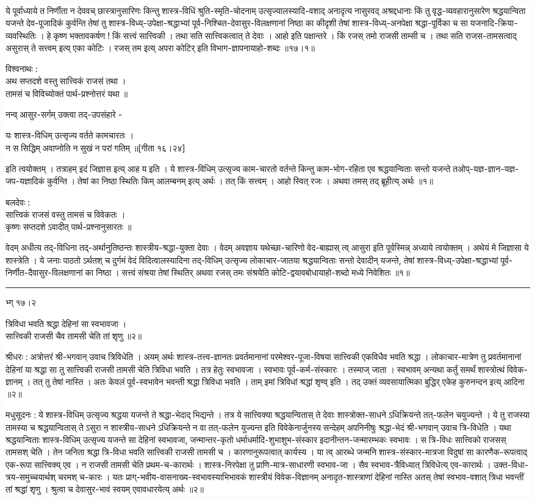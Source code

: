 ये पूर्वाध्याये त निर्णीता न देववच् छास्त्रानुसारिणः किन्तु शास्त्र-विधिं श्रुति-स्मृति-चोदनाम् उत्सृज्यालस्यादि-वशाद् अनादृत्य नासुरवद् अश्रद्दधानाः किं तु वृद्ध-व्यवहारानुसारेण श्रद्धयान्विता यजन्ते देव-पूजादिकं कुर्वन्ति तेषां तु शास्त्र-विध्य्-उपेक्षा-श्रद्धाभ्यां पूर्व-निश्चित-देवासुर-विलक्षणानां निष्ठा का कीदृशी तेषां शास्त्र-विध्य्-अनपेक्षा श्रद्धा-पूर्विका च सा यजनादि-क्रिया-व्यवस्थितिः । हे कृष्ण भक्तावकर्षण ! किं सत्त्वं सात्त्विकी । तथा सति सात्त्विकत्वात् ते देवाः । आहो इति पक्षान्तरे । किं रजस् तमो राजसी ताम्सी च । तथा सति राजस-तामसत्वाद् असुरास् ते सत्त्वम् इत्य् एका कोटिः । रजस् तम इत्य् अपरा कोटिर् इति विभाग-ज्ञापनायाहो-शब्दः ॥१७।१॥  
  
विश्वनाथः :  
अथ सप्तदशे वस्तु सात्त्विकं राजसं तथा ।  
तामसं च विविच्योक्तं पार्थ-प्रश्नोत्तरं यथा ॥  
  
नन्व् आसुर-सर्गम् उक्त्वा तद्-उपसंहारे -  
  
यः शास्त्र-विधिम् उत्सृज्य वर्तते कामचारतः ।   
न स सिद्धिम् अवाप्नोति न सुखं न परां गतिम् ॥[गीता १६।२४]  
  
इति त्वयोक्तम् । तत्राहम् इदं जिज्ञास इत्य् आह य इति । ये शास्त्र-विधिम् उत्सृज्य काम-चारतो वर्तन्ते किन्तु काम-भोग-रहिता एव श्रद्धयान्विताः सन्तो यजन्ते तओप्-यज्ञ-ज्ञान-यज्ञ-जप-यज्ञादिकं कुर्वन्ति । तेषां का निष्ठा स्थितिः किम् आलम्बनम् इत्य् अर्थः । तत् किं सत्त्वम् । आहो स्वित् रजः । अथवा तमस् तद् ब्रूहीत्य् अर्थः ॥१॥  
  
बलदेवः :  
सात्त्विकं राजसं वस्तु तामसं च विवेकतः ।  
कृष्णः सप्तदशे ऽवादीत् पार्थ-प्रश्नानुसारतः ॥  
  
वेदम् अधीत्य तद्-विधिना तद्-अर्थानुतिष्ठन्तः शास्त्रीय-श्रद्धा-युक्ता देवाः । वेदम् अवज्ञाय यथेच्छा-चारिणो वेद-बाह्यास् त्व् आसुरा इति पूर्वस्मिन्न् अध्याये त्वयोक्तम् । अथेयं मे जिज्ञासा ये शास्त्रेति । ये जनाः पाठतो ऽर्थतश् च दुर्गमं वेदं विदित्वालस्यादिना तद्-विधिम् उत्सृज्य लोकाचार-जातया श्रद्धयान्विताः सन्तो देवादीन् यजन्ते, तेषां शास्त्र-विध्य्-उपेक्षा-श्रद्धाभ्यां पूर्व-निर्णीत-दैवासुर-विलक्षणानां का निष्ठा । सत्त्वं संश्रया तेषां स्थितिर् अथवा रजस् तमः संश्रयेति कोटि-द्वयावबोधायाहो-शब्दो मध्ये निवेशितः ॥१॥  
  
__________________________________________________________  
  
भ्ग् १७।२  
  
त्रिविधा भवति श्रद्धा देहिनां सा स्वभावजा ।  
सात्त्विकी राजसी चैव तामसी चेति तां शृणु ॥२॥  
  
श्रीधरः : अत्रोत्तरं श्री-भगवान् उवाच त्रिविधेति । अयम् अर्थः शास्त्र-तत्त्व-ज्ञानतः प्रवर्तमानानां परमेश्वर-पूजा-विषया सात्त्विकी एकविधैव भवति श्रद्धा । लोकाचार-मात्रेण तु प्रवर्तमानानां देहिनां या श्रद्धा सा तु सात्त्विकी राजसी तामसी चेति त्रिविधा भवति । तत्र हेतुः स्वभावजा । स्वभावः पूर्व-कर्म-संस्कारः । तस्माज् जाता । स्वभावम् अन्यथा कर्तुं समर्थं शास्त्रोत्थं विवेक-ज्ञानम् । तत् तु तेषां नास्ति । अतः केवलं पूर्व-स्वभावेन भवन्ती श्रद्धा त्रिविधा भवति । ताम् इमां त्रिविधां श्रद्धां शृण्व् इति । तद् उक्तं व्यवसायात्मिका बुद्धिर् एकेह कुरुनन्दन इत्य् आदिना ॥२॥  
  
मधुसूदनः : ये शास्त्र-विधिम् उत्सृज्य श्रद्धया यजन्ते ते श्रद्धा-भेदाद् भिद्यन्ते । तत्र ये सात्त्विक्या श्रद्धयान्वितास् ते देवाः शास्त्रोक्त-साधने ऽधिक्रियन्ते तत्-फलेन चयुज्यन्ते । ये तु राजस्या तामस्या च श्रद्धयान्वितास् ते ऽसुरा न शास्त्रीय-साधने ऽधिक्रियन्ते न वा तत्-फलेन युज्यन्त इति विवेकेनार्जुनस्य सन्देहम् अपनिनीषुः श्रद्धा-भेदं श्री-भगवान् उवाच त्रि-विधेति । यथा श्रद्धयान्विताः शास्त्र-विधिम् उत्सृज्य यजन्ते सा देहिनां स्वभावजा, जन्मान्तर-कृतो धर्माधर्मादि-शुभाशुभ-संस्कार इदानीन्तन-जन्मारम्भकः स्वभावः । स त्रि-विधः सात्त्विको राजसस् तामसश् चेति । तेन जनिता श्रद्धा त्रि-विधा भवति सात्त्विकी राजसी तामसी च । कारणानुरूपत्वात् कार्यस्य । या त्व् आरब्धे जन्मनि शास्त्र-संस्कार-मात्रजा विदुषां सा कारणैक-रूपत्वाद्  
एक-रूपा सात्त्विक्य् एव । न राजसी तामसी चेति प्रथम-च-कारार्थः । शास्त्र-निरपेक्षा तु प्राणि-मात्र-साधारणी स्वभाव-जा । सैव स्वभाव-त्रैविध्यात् त्रिविधेत्य् एव-कारार्थः । उक्त-विधा-त्रय-समुच्चयार्थश् चरमश् च-कारः । यतः प्राग्-भवीय-वासनाख्य-स्वभावस्याभिभावकं शास्त्रीयं विवेक-विज्ञानम् अनादृत-शास्त्राणां देहिनां नास्ति अतस् तेषां स्वभाव-वशात् त्रिधा भवन्तीं तां श्रद्धां शृणु । श्रुत्वा च देवासुर-भावं स्वयम् एवावधारयेत्य् अर्थः ॥२॥  
  